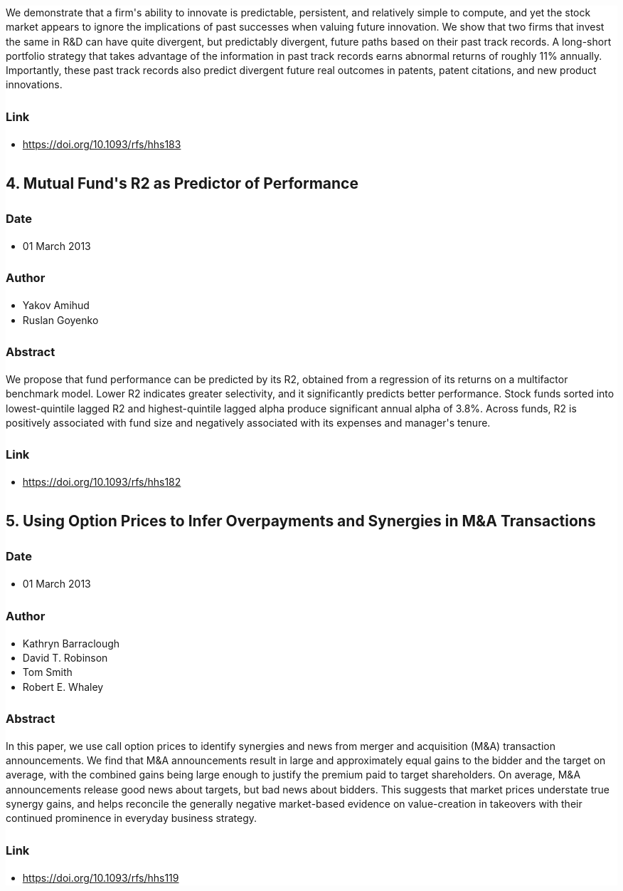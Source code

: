 We demonstrate that a firm's ability to innovate is predictable, persistent, and relatively simple to compute, and yet the stock market appears to ignore the implications of past successes when valuing future innovation. We show that two firms that invest the same in R&D can have quite divergent, but predictably divergent, future paths based on their past track records. A long-short portfolio strategy that takes advantage of the information in past track records earns abnormal returns of roughly 11% annually. Importantly, these past track records also predict divergent future real outcomes in patents, patent citations, and new product innovations.
### Link
- https://doi.org/10.1093/rfs/hhs183

## 4. Mutual Fund's R2 as Predictor of Performance
### Date
- 01 March 2013
### Author
- Yakov Amihud
- Ruslan Goyenko
### Abstract
We propose that fund performance can be predicted by its R2, obtained from a regression of its returns on a multifactor benchmark model. Lower R2 indicates greater selectivity, and it significantly predicts better performance. Stock funds sorted into lowest-quintile lagged R2 and highest-quintile lagged alpha produce significant annual alpha of 3.8%. Across funds, R2 is positively associated with fund size and negatively associated with its expenses and manager's tenure.
### Link
- https://doi.org/10.1093/rfs/hhs182

## 5. Using Option Prices to Infer Overpayments and Synergies in M&A Transactions
### Date
- 01 March 2013
### Author
- Kathryn Barraclough
- David T. Robinson
- Tom Smith
- Robert E. Whaley
### Abstract
In this paper, we use call option prices to identify synergies and news from merger and acquisition (M&A) transaction announcements. We find that M&A announcements result in large and approximately equal gains to the bidder and the target on average, with the combined gains being large enough to justify the premium paid to target shareholders. On average, M&A announcements release good news about targets, but bad news about bidders. This suggests that market prices understate true synergy gains, and helps reconcile the generally negative market-based evidence on value-creation in takeovers with their continued prominence in everyday business strategy.
### Link
- https://doi.org/10.1093/rfs/hhs119
